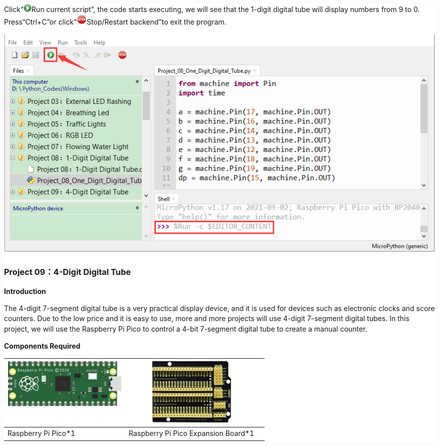 Click“![](./media/da852227207616ccd9aff28f19e02690.png)Run current script”, the code starts executing, we will see that the 1-digit digital tube will display numbers from 9 to 0. Press“Ctrl+C”or click“![](./media/27451c8a9c13e29d02bc0f5831cfaf1f.png)Stop/Restart backend”to exit the program.

![](./media/4d06038bf94823da20012d28475cc6b9.png)


### Project 09：4-Digit Digital Tube

**Introduction**

The 4-digit 7-segment digital tube is a very practical display device, and it is used for devices such as electronic clocks and score counters. Due to the low price and it is easy to use, more and more projects will use 4-digit 7-segment digital tubes. In this project, we will use the Raspberry Pi Pico to control a 4-bit 7-segment digital tube to create a manual counter.

**Components Required**

| ![img](media/wps148.png)      | ![img](media/wps149.jpg)            |                          |
| ----------------------------- | ----------------------------------- | ------------------------ |
| Raspberry Pi Pico*1           | Raspberry Pi Pico Expansion Board*1 |                          |
